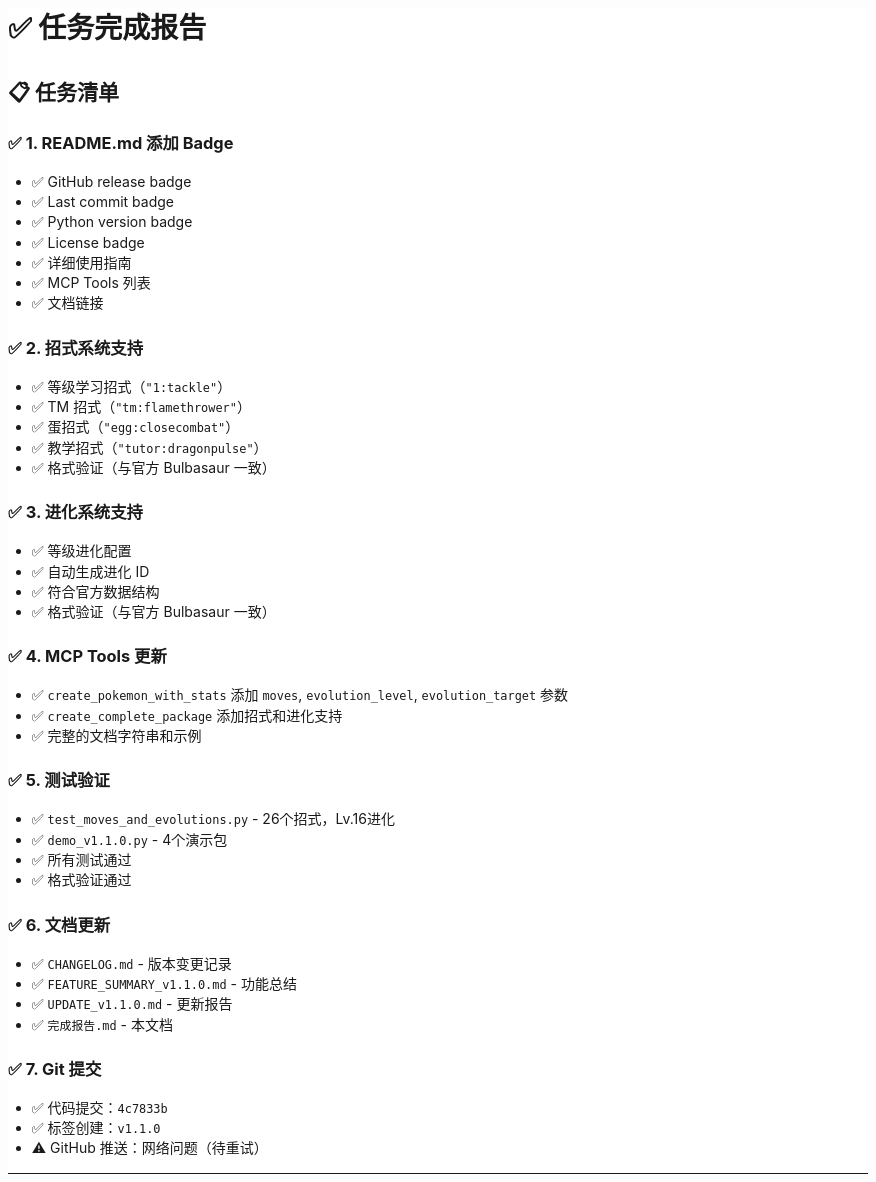 # ✅ 任务完成报告

## 📋 任务清单

### ✅ 1. README.md 添加 Badge
- ✅ GitHub release badge
- ✅ Last commit badge
- ✅ Python version badge
- ✅ License badge
- ✅ 详细使用指南
- ✅ MCP Tools 列表
- ✅ 文档链接

### ✅ 2. 招式系统支持
- ✅ 等级学习招式（`"1:tackle"`）
- ✅ TM 招式（`"tm:flamethrower"`）
- ✅ 蛋招式（`"egg:closecombat"`）
- ✅ 教学招式（`"tutor:dragonpulse"`）
- ✅ 格式验证（与官方 Bulbasaur 一致）

### ✅ 3. 进化系统支持
- ✅ 等级进化配置
- ✅ 自动生成进化 ID
- ✅ 符合官方数据结构
- ✅ 格式验证（与官方 Bulbasaur 一致）

### ✅ 4. MCP Tools 更新
- ✅ `create_pokemon_with_stats` 添加 `moves`, `evolution_level`, `evolution_target` 参数
- ✅ `create_complete_package` 添加招式和进化支持
- ✅ 完整的文档字符串和示例

### ✅ 5. 测试验证
- ✅ `test_moves_and_evolutions.py` - 26个招式，Lv.16进化
- ✅ `demo_v1.1.0.py` - 4个演示包
- ✅ 所有测试通过
- ✅ 格式验证通过

### ✅ 6. 文档更新
- ✅ `CHANGELOG.md` - 版本变更记录
- ✅ `FEATURE_SUMMARY_v1.1.0.md` - 功能总结
- ✅ `UPDATE_v1.1.0.md` - 更新报告
- ✅ `完成报告.md` - 本文档

### ✅ 7. Git 提交
- ✅ 代码提交：`4c7833b`
- ✅ 标签创建：`v1.1.0`
- ⚠️ GitHub 推送：网络问题（待重试）

---